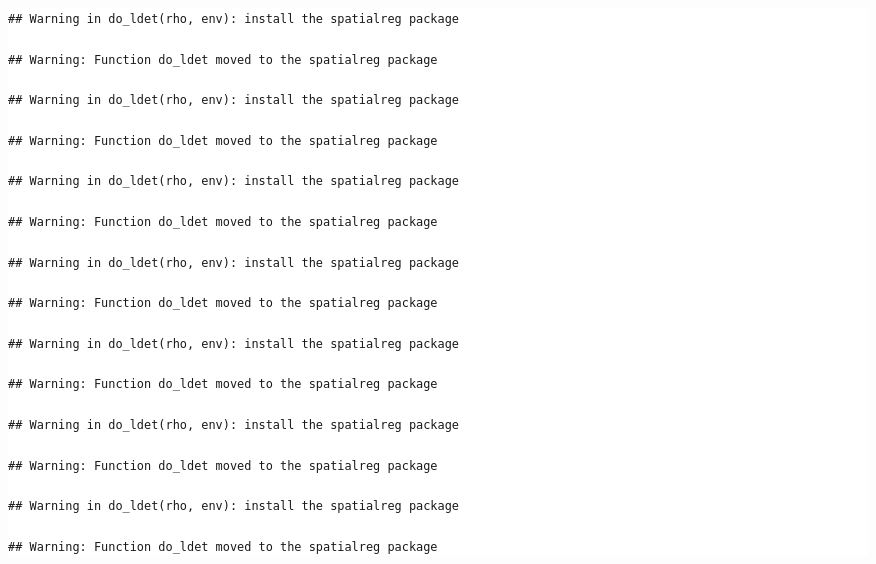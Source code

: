     ## Warning in do_ldet(rho, env): install the spatialreg package

    ## Warning: Function do_ldet moved to the spatialreg package

    ## Warning in do_ldet(rho, env): install the spatialreg package

    ## Warning: Function do_ldet moved to the spatialreg package

    ## Warning in do_ldet(rho, env): install the spatialreg package

    ## Warning: Function do_ldet moved to the spatialreg package

    ## Warning in do_ldet(rho, env): install the spatialreg package

    ## Warning: Function do_ldet moved to the spatialreg package

    ## Warning in do_ldet(rho, env): install the spatialreg package

    ## Warning: Function do_ldet moved to the spatialreg package

    ## Warning in do_ldet(rho, env): install the spatialreg package

    ## Warning: Function do_ldet moved to the spatialreg package

    ## Warning in do_ldet(rho, env): install the spatialreg package

    ## Warning: Function do_ldet moved to the spatialreg package
